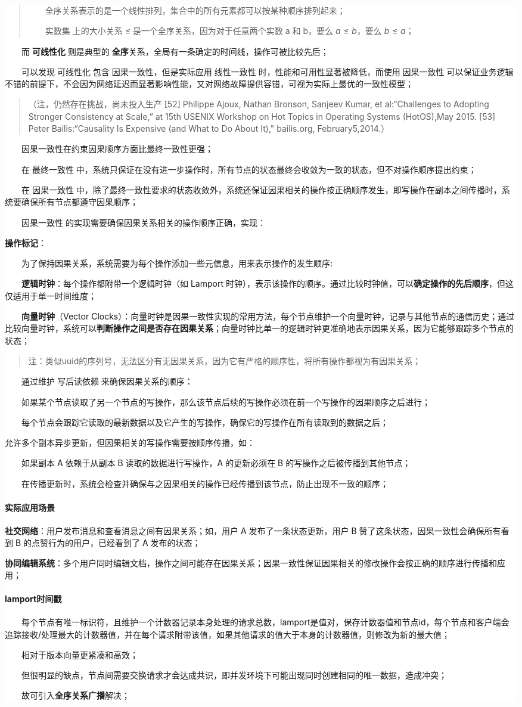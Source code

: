 > &emsp;&emsp;全序关系表示的是一个线性排列，集合中的所有元素都可以按某种顺序排列起来；
> 
> &emsp;&emsp;实数集 上的大小关系 $\leq$ 是一个全序关系，因为对于任意两个实数 a 和 b，要么 $a \leq b$，要么 $b \leq a$；


&emsp;&emsp;而 **可线性化** 则是典型的 **全序**关系，全局有一条确定的时间线，操作可被比较先后；

&emsp;&emsp;可以发现 可线性化 包含 因果一致性，但是实际应用 线性一致性 时，性能和可用性显著被降低，而使用 因果一致性 可以保证业务逻辑不错的前提下，不会因为网络延迟而显著影响性能，又对网络故障提供容错，可视为实际上最优的一致性模型；

> （注，仍然存在挑战，尚未投入生产
> [52] Philippe Ajoux, Nathan Bronson, Sanjeev Kumar, et al:“Challenges to Adopting Stronger Consistency at Scale,” at 15th USENIX Workshop on Hot Topics in Operating Systems (HotOS),May 2015.
> [53] Peter Bailis:“Causality Is Expensive (and What to Do About It)," bailis.org, February5,2014.）


&emsp;&emsp;因果一致性在约束因果顺序方面比最终一致性更强；

&emsp;&emsp;在 最终一致性 中，系统只保证在没有进一步操作时，所有节点的状态最终会收敛为一致的状态，但不对操作顺序提出约束；

&emsp;&emsp;在 因果一致性 中，除了最终一致性要求的状态收敛外，系统还保证因果相关的操作按正确顺序发生，即写操作在副本之间传播时，系统要确保所有节点都遵守因果顺序；

&emsp;&emsp;因果一致性 的实现需要确保因果关系相关的操作顺序正确，实现：

**操作标记**：

&emsp;&emsp;为了保持因果关系，系统需要为每个操作添加一些元信息，用来表示操作的发生顺序:

&emsp;&emsp;**逻辑时钟**：每个操作都附带一个逻辑时钟（如 Lamport 时钟），表示该操作的顺序。通过比较时钟值，可以**确定操作的先后顺序**，但这仅适用于单一时间维度；

&emsp;&emsp;**向量时钟**（Vector Clocks）：向量时钟是因果一致性实现的常用方法，每个节点维护一个向量时钟，记录与其他节点的通信历史；通过比较向量时钟，系统可以**判断操作之间是否存在因果关系**；向量时钟比单一的逻辑时钟更准确地表示因果关系，因为它能够跟踪多个节点的状态；

> 注：类似uuid的序列号，无法区分有无因果关系，因为它有严格的顺序性，将所有操作都视为有因果关系；

&emsp;&emsp;通过维护 写后读依赖 来确保因果关系的顺序：

&emsp;&emsp;如果某个节点读取了另一个节点的写操作，那么该节点后续的写操作必须在前一个写操作的因果顺序之后进行；

&emsp;&emsp;每个节点会跟踪它读取的最新数据以及它产生的写操作，确保它的写操作在所有读取到的数据之后；

允许多个副本异步更新，但因果相关的写操作需要按顺序传播，如：

&emsp;&emsp;如果副本 A 依赖于从副本 B 读取的数据进行写操作，A 的更新必须在 B 的写操作之后被传播到其他节点；

&emsp;&emsp;在传播更新时，系统会检查并确保与之因果相关的操作已经传播到该节点，防止出现不一致的顺序；

#### 实际应用场景
**社交网络**：用户发布消息和查看消息之间有因果关系；如，用户 A 发布了一条状态更新，用户 B 赞了这条状态，因果一致性会确保所有看到 B 的点赞行为的用户，已经看到了 A 发布的状态；

**协同编辑系统**：多个用户同时编辑文档，操作之间可能存在因果关系；因果一致性保证因果相关的修改操作会按正确的顺序进行传播和应用；

#### lamport时间戳
&emsp;&emsp;每个节点有唯一标识符，且维护一个计数器记录本身处理的请求总数，lamport是值对，保存计数器值和节点id，每个节点和客户端会追踪接收/处理最大的计数器值，并在每个请求附带该值，如果其他请求的值大于本身的计数器值，则修改为新的最大值；

&emsp;&emsp;相对于版本向量更紧凑和高效；

&emsp;&emsp;但很明显的缺点，节点间需要交换请求才会达成共识，即并发环境下可能出现同时创建相同的唯一数据，造成冲突；

&emsp;&emsp;故可引入**全序关系广播**解决；
